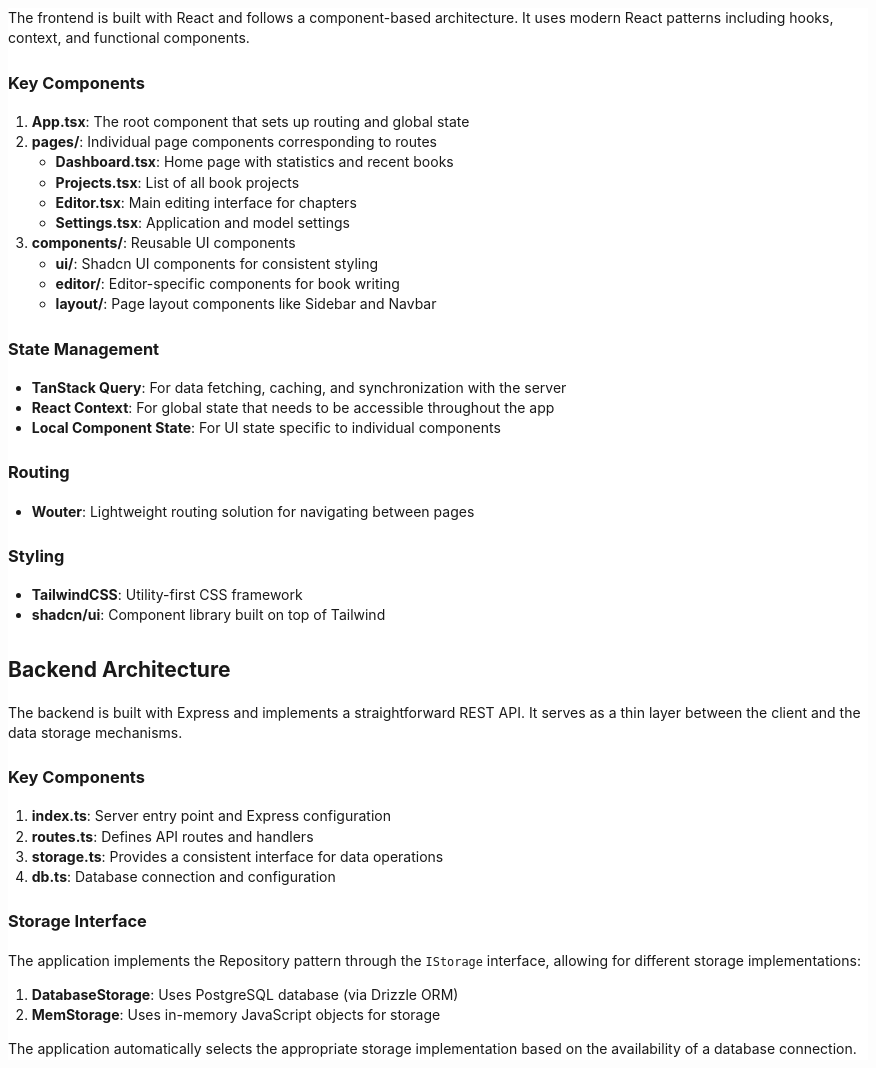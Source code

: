 The frontend is built with React and follows a component-based architecture. It uses modern React patterns including hooks, context, and functional components.

### Key Components

1. **App.tsx**: The root component that sets up routing and global state
2. **pages/**: Individual page components corresponding to routes
   - **Dashboard.tsx**: Home page with statistics and recent books
   - **Projects.tsx**: List of all book projects
   - **Editor.tsx**: Main editing interface for chapters
   - **Settings.tsx**: Application and model settings
3. **components/**: Reusable UI components
   - **ui/**: Shadcn UI components for consistent styling
   - **editor/**: Editor-specific components for book writing
   - **layout/**: Page layout components like Sidebar and Navbar

### State Management

- **TanStack Query**: For data fetching, caching, and synchronization with the server
- **React Context**: For global state that needs to be accessible throughout the app
- **Local Component State**: For UI state specific to individual components

### Routing

- **Wouter**: Lightweight routing solution for navigating between pages

### Styling

- **TailwindCSS**: Utility-first CSS framework
- **shadcn/ui**: Component library built on top of Tailwind

## Backend Architecture

The backend is built with Express and implements a straightforward REST API. It serves as a thin layer between the client and the data storage mechanisms.

### Key Components

1. **index.ts**: Server entry point and Express configuration
2. **routes.ts**: Defines API routes and handlers
3. **storage.ts**: Provides a consistent interface for data operations
4. **db.ts**: Database connection and configuration

### Storage Interface

The application implements the Repository pattern through the `IStorage` interface, allowing for different storage implementations:

1. **DatabaseStorage**: Uses PostgreSQL database (via Drizzle ORM)
2. **MemStorage**: Uses in-memory JavaScript objects for storage

The application automatically selects the appropriate storage implementation based on the availability of a database connection.
